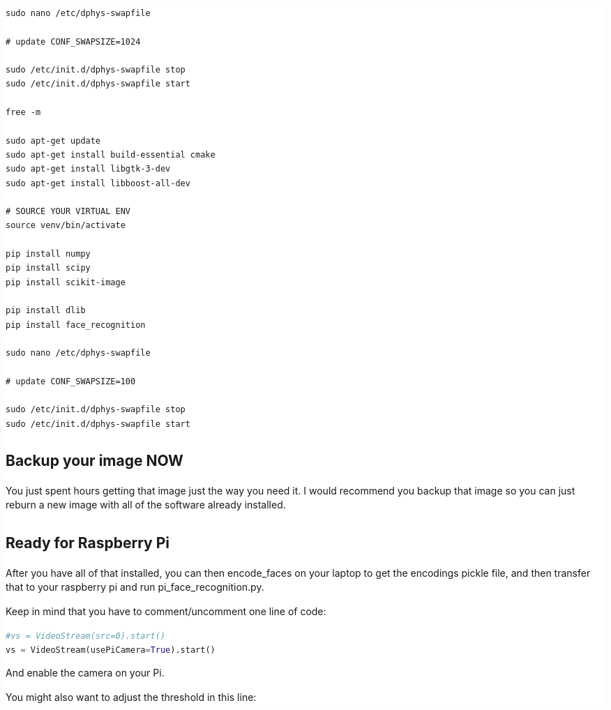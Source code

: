 ```text
sudo nano /etc/dphys-swapfile

# update CONF_SWAPSIZE=1024

sudo /etc/init.d/dphys-swapfile stop
sudo /etc/init.d/dphys-swapfile start

free -m

sudo apt-get update
sudo apt-get install build-essential cmake
sudo apt-get install libgtk-3-dev
sudo apt-get install libboost-all-dev

# SOURCE YOUR VIRTUAL ENV
source venv/bin/activate

pip install numpy
pip install scipy
pip install scikit-image

pip install dlib
pip install face_recognition

sudo nano /etc/dphys-swapfile

# update CONF_SWAPSIZE=100

sudo /etc/init.d/dphys-swapfile stop
sudo /etc/init.d/dphys-swapfile start
```

## Backup your image NOW

You just spent hours getting that image just the way you need it.  I would recommend you backup that image so you can just reburn a new image with all of the software already installed.

## Ready for Raspberry Pi

After you have all of that installed, you can then encode_faces on your laptop to get the encodings pickle file, and then transfer that to your raspberry pi and run pi_face_recognition.py.

Keep in mind that you have to comment/uncomment one line of code:

```python
#vs = VideoStream(src=0).start()
vs = VideoStream(usePiCamera=True).start()
```

And enable the camera on your Pi.

You might also want to adjust the threshold in this line:
